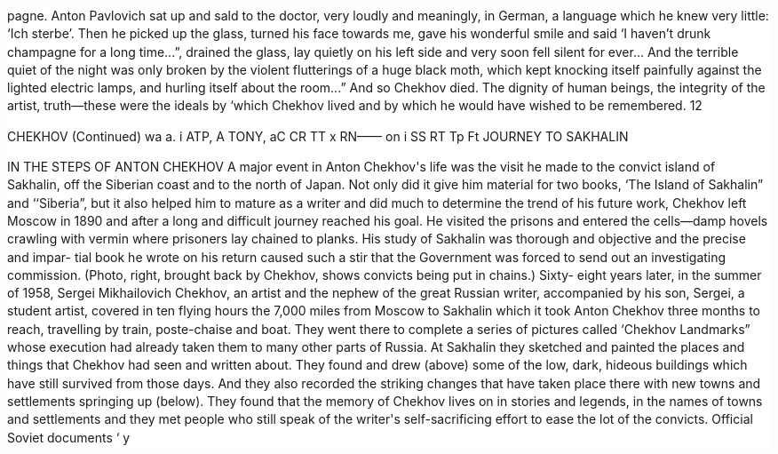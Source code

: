 pagne. Anton Pavlovich sat up and sald to the doctor, 
very loudly and meaningly, in German, a language which 
he knew very little: ‘Ich sterbe’. Then he picked up the 
glass, turned his face towards me, gave his wonderful 
smile and said ‘I haven’t drunk champagne for a long 
time...”, drained the glass, lay quietly on his left side and 
very soon fell silent for ever... And the terrible quiet of 
the night was only broken by the violent flutterings of a 
huge black moth, which kept knocking itself painfully 
against the lighted electric lamps, and hurling itself about 
the room...” 
And so Chekhov died. The dignity of human beings, 
the integrity of the artist, truth—these were the ideals by 
‘which Chekhov lived and by which he would have wished 
to be remembered. 
12 
    
CHEKHOV (Continued) 
wa a. i ATP, A TONY, aC CR TT x  RN—— on i SS RT Tp Ft 
JOURNEY TO SAKHALIN 
  
IN THE STEPS OF 
ANTON CHEKHOV 
A major event in Anton Chekhov's life was the visit he made to the 
convict island of Sakhalin, off the Siberian coast and to the north of 
Japan. Not only did it give him material for two books, ‘The Island of 
Sakhalin” and ‘‘Siberia”, but it also helped him to mature as a writer 
and did much to determine the trend of his future work, Chekhov 
left Moscow in 1890 and after a long and difficult journey reached his 
goal. He visited the prisons and entered the cells—damp hovels 
crawling with vermin where prisoners lay chained to planks. His 
study of Sakhalin was thorough and objective and the precise and impar- 
tial book he wrote on his return caused such a stir that the Government 
was forced to send out an investigating commission. (Photo, right, 
brought back by Chekhov, shows convicts being put in chains.) Sixty- 
eight years later, in the summer of 1958, Sergei Mikhailovich Chekhov, 
an artist and the nephew of the great Russian writer, accompanied by 
his son, Sergei, a student artist, covered in ten flying hours the 7,000 
miles from Moscow to Sakhalin which it took Anton Chekhov three 
months to reach, travelling by train, poste-chaise and boat. They 
went there to complete a series of pictures called ‘Chekhov Landmarks” 
whose execution had already taken them to many other parts of Russia. 
At Sakhalin they sketched and painted the places and things that Chekhov 
had seen and written about. They found and drew (above) some of the 
low, dark, hideous buildings which have still survived from those days. 
And they also recorded the striking changes that have taken place 
there with new towns and settlements springing up (below). They 
found that the memory of Chekhov lives on in stories and legends, 
in the names of towns and settlements and they met people who still 
speak of the writer's self-sacrificing effort to ease the lot of the convicts. 
Official Soviet documents 
‘
y
 